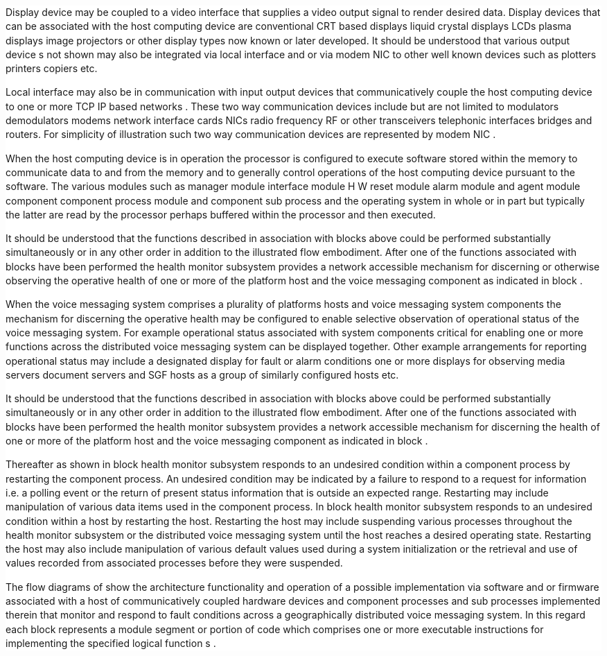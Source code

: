 Display device may be coupled to a video interface that supplies a video output signal to render desired data. Display devices that can be associated with the host computing device are conventional CRT based displays liquid crystal displays LCDs plasma displays image projectors or other display types now known or later developed. It should be understood that various output device s not shown may also be integrated via local interface and or via modem NIC to other well known devices such as plotters printers copiers etc.

Local interface may also be in communication with input output devices that communicatively couple the host computing device to one or more TCP IP based networks . These two way communication devices include but are not limited to modulators demodulators modems network interface cards NICs radio frequency RF or other transceivers telephonic interfaces bridges and routers. For simplicity of illustration such two way communication devices are represented by modem NIC .

When the host computing device is in operation the processor is configured to execute software stored within the memory to communicate data to and from the memory and to generally control operations of the host computing device pursuant to the software. The various modules such as manager module interface module H W reset module alarm module and agent module component component process module and component sub process and the operating system in whole or in part but typically the latter are read by the processor perhaps buffered within the processor and then executed.

It should be understood that the functions described in association with blocks above could be performed substantially simultaneously or in any other order in addition to the illustrated flow embodiment. After one of the functions associated with blocks have been performed the health monitor subsystem provides a network accessible mechanism for discerning or otherwise observing the operative health of one or more of the platform host and the voice messaging component as indicated in block .

When the voice messaging system comprises a plurality of platforms hosts and voice messaging system components the mechanism for discerning the operative health may be configured to enable selective observation of operational status of the voice messaging system. For example operational status associated with system components critical for enabling one or more functions across the distributed voice messaging system can be displayed together. Other example arrangements for reporting operational status may include a designated display for fault or alarm conditions one or more displays for observing media servers document servers and SGF hosts as a group of similarly configured hosts etc.

It should be understood that the functions described in association with blocks above could be performed substantially simultaneously or in any other order in addition to the illustrated flow embodiment. After one of the functions associated with blocks have been performed the health monitor subsystem provides a network accessible mechanism for discerning the health of one or more of the platform host and the voice messaging component as indicated in block .

Thereafter as shown in block health monitor subsystem responds to an undesired condition within a component process by restarting the component process. An undesired condition may be indicated by a failure to respond to a request for information i.e. a polling event or the return of present status information that is outside an expected range. Restarting may include manipulation of various data items used in the component process. In block health monitor subsystem responds to an undesired condition within a host by restarting the host. Restarting the host may include suspending various processes throughout the health monitor subsystem or the distributed voice messaging system until the host reaches a desired operating state. Restarting the host may also include manipulation of various default values used during a system initialization or the retrieval and use of values recorded from associated processes before they were suspended.

The flow diagrams of show the architecture functionality and operation of a possible implementation via software and or firmware associated with a host of communicatively coupled hardware devices and component processes and sub processes implemented therein that monitor and respond to fault conditions across a geographically distributed voice messaging system. In this regard each block represents a module segment or portion of code which comprises one or more executable instructions for implementing the specified logical function s .
